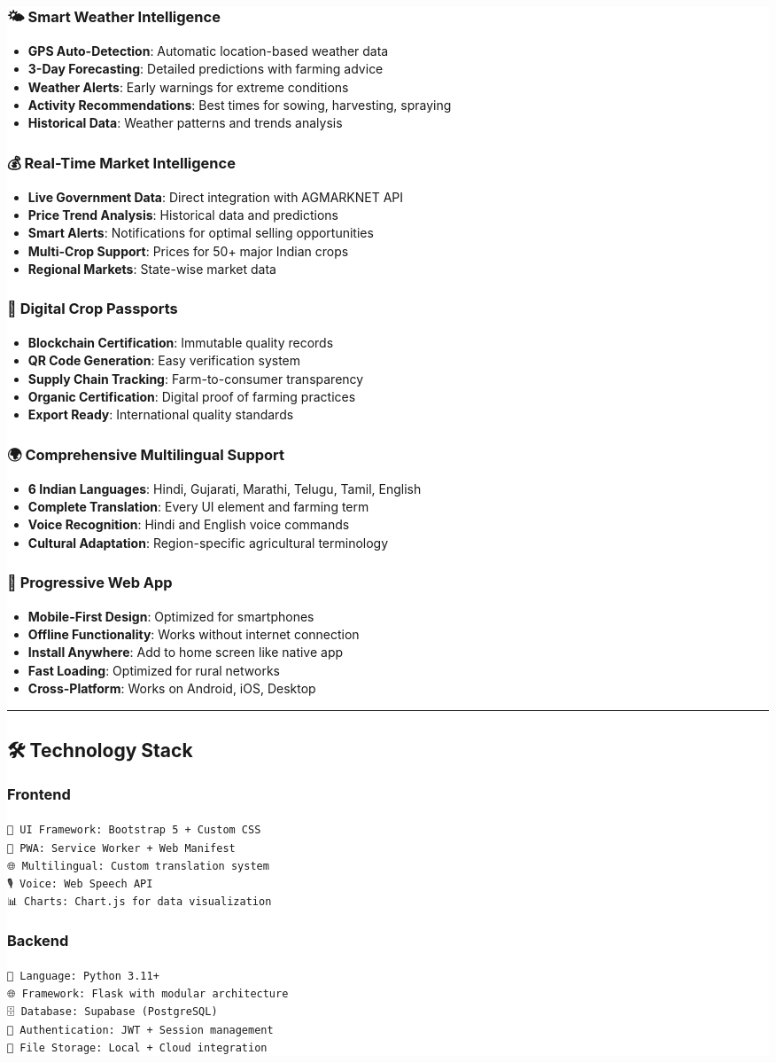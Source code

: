 ### 🌤️ **Smart Weather Intelligence**
- **GPS Auto-Detection**: Automatic location-based weather data
- **3-Day Forecasting**: Detailed predictions with farming advice
- **Weather Alerts**: Early warnings for extreme conditions
- **Activity Recommendations**: Best times for sowing, harvesting, spraying
- **Historical Data**: Weather patterns and trends analysis

### 💰 **Real-Time Market Intelligence**
- **Live Government Data**: Direct integration with AGMARKNET API
- **Price Trend Analysis**: Historical data and predictions
- **Smart Alerts**: Notifications for optimal selling opportunities
- **Multi-Crop Support**: Prices for 50+ major Indian crops
- **Regional Markets**: State-wise market data

### 📜 **Digital Crop Passports**
- **Blockchain Certification**: Immutable quality records
- **QR Code Generation**: Easy verification system
- **Supply Chain Tracking**: Farm-to-consumer transparency
- **Organic Certification**: Digital proof of farming practices
- **Export Ready**: International quality standards

### 🌍 **Comprehensive Multilingual Support**
- **6 Indian Languages**: Hindi, Gujarati, Marathi, Telugu, Tamil, English
- **Complete Translation**: Every UI element and farming term
- **Voice Recognition**: Hindi and English voice commands
- **Cultural Adaptation**: Region-specific agricultural terminology

### 📱 **Progressive Web App**
- **Mobile-First Design**: Optimized for smartphones
- **Offline Functionality**: Works without internet connection
- **Install Anywhere**: Add to home screen like native app
- **Fast Loading**: Optimized for rural networks
- **Cross-Platform**: Works on Android, iOS, Desktop

---

## 🛠️ Technology Stack

### **Frontend**
```
🎨 UI Framework: Bootstrap 5 + Custom CSS
📱 PWA: Service Worker + Web Manifest  
🌐 Multilingual: Custom translation system
🎙️ Voice: Web Speech API
📊 Charts: Chart.js for data visualization
```

### **Backend**
```
🐍 Language: Python 3.11+
🌐 Framework: Flask with modular architecture
🗄️ Database: Supabase (PostgreSQL)
🔐 Authentication: JWT + Session management
📁 File Storage: Local + Cloud integration
```
